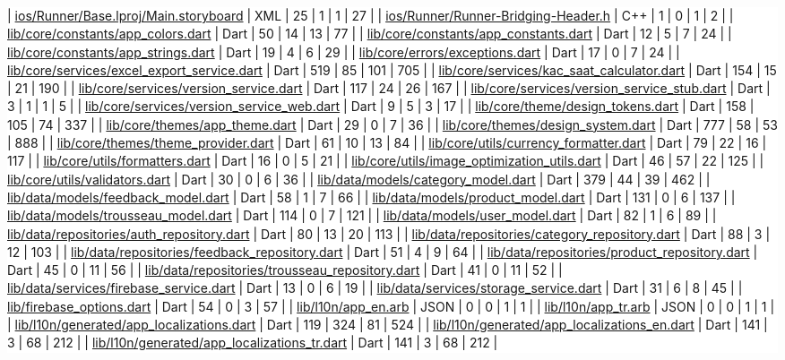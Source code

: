 | [ios/Runner/Base.lproj/Main.storyboard](/ios/Runner/Base.lproj/Main.storyboard) | XML | 25 | 1 | 1 | 27 |
| [ios/Runner/Runner-Bridging-Header.h](/ios/Runner/Runner-Bridging-Header.h) | C++ | 1 | 0 | 1 | 2 |
| [lib/core/constants/app\_colors.dart](/lib/core/constants/app_colors.dart) | Dart | 50 | 14 | 13 | 77 |
| [lib/core/constants/app\_constants.dart](/lib/core/constants/app_constants.dart) | Dart | 12 | 5 | 7 | 24 |
| [lib/core/constants/app\_strings.dart](/lib/core/constants/app_strings.dart) | Dart | 19 | 4 | 6 | 29 |
| [lib/core/errors/exceptions.dart](/lib/core/errors/exceptions.dart) | Dart | 17 | 0 | 7 | 24 |
| [lib/core/services/excel\_export\_service.dart](/lib/core/services/excel_export_service.dart) | Dart | 519 | 85 | 101 | 705 |
| [lib/core/services/kac\_saat\_calculator.dart](/lib/core/services/kac_saat_calculator.dart) | Dart | 154 | 15 | 21 | 190 |
| [lib/core/services/version\_service.dart](/lib/core/services/version_service.dart) | Dart | 117 | 24 | 26 | 167 |
| [lib/core/services/version\_service\_stub.dart](/lib/core/services/version_service_stub.dart) | Dart | 3 | 1 | 1 | 5 |
| [lib/core/services/version\_service\_web.dart](/lib/core/services/version_service_web.dart) | Dart | 9 | 5 | 3 | 17 |
| [lib/core/theme/design\_tokens.dart](/lib/core/theme/design_tokens.dart) | Dart | 158 | 105 | 74 | 337 |
| [lib/core/themes/app\_theme.dart](/lib/core/themes/app_theme.dart) | Dart | 29 | 0 | 7 | 36 |
| [lib/core/themes/design\_system.dart](/lib/core/themes/design_system.dart) | Dart | 777 | 58 | 53 | 888 |
| [lib/core/themes/theme\_provider.dart](/lib/core/themes/theme_provider.dart) | Dart | 61 | 10 | 13 | 84 |
| [lib/core/utils/currency\_formatter.dart](/lib/core/utils/currency_formatter.dart) | Dart | 79 | 22 | 16 | 117 |
| [lib/core/utils/formatters.dart](/lib/core/utils/formatters.dart) | Dart | 16 | 0 | 5 | 21 |
| [lib/core/utils/image\_optimization\_utils.dart](/lib/core/utils/image_optimization_utils.dart) | Dart | 46 | 57 | 22 | 125 |
| [lib/core/utils/validators.dart](/lib/core/utils/validators.dart) | Dart | 30 | 0 | 6 | 36 |
| [lib/data/models/category\_model.dart](/lib/data/models/category_model.dart) | Dart | 379 | 44 | 39 | 462 |
| [lib/data/models/feedback\_model.dart](/lib/data/models/feedback_model.dart) | Dart | 58 | 1 | 7 | 66 |
| [lib/data/models/product\_model.dart](/lib/data/models/product_model.dart) | Dart | 131 | 0 | 6 | 137 |
| [lib/data/models/trousseau\_model.dart](/lib/data/models/trousseau_model.dart) | Dart | 114 | 0 | 7 | 121 |
| [lib/data/models/user\_model.dart](/lib/data/models/user_model.dart) | Dart | 82 | 1 | 6 | 89 |
| [lib/data/repositories/auth\_repository.dart](/lib/data/repositories/auth_repository.dart) | Dart | 80 | 13 | 20 | 113 |
| [lib/data/repositories/category\_repository.dart](/lib/data/repositories/category_repository.dart) | Dart | 88 | 3 | 12 | 103 |
| [lib/data/repositories/feedback\_repository.dart](/lib/data/repositories/feedback_repository.dart) | Dart | 51 | 4 | 9 | 64 |
| [lib/data/repositories/product\_repository.dart](/lib/data/repositories/product_repository.dart) | Dart | 45 | 0 | 11 | 56 |
| [lib/data/repositories/trousseau\_repository.dart](/lib/data/repositories/trousseau_repository.dart) | Dart | 41 | 0 | 11 | 52 |
| [lib/data/services/firebase\_service.dart](/lib/data/services/firebase_service.dart) | Dart | 13 | 0 | 6 | 19 |
| [lib/data/services/storage\_service.dart](/lib/data/services/storage_service.dart) | Dart | 31 | 6 | 8 | 45 |
| [lib/firebase\_options.dart](/lib/firebase_options.dart) | Dart | 54 | 0 | 3 | 57 |
| [lib/l10n/app\_en.arb](/lib/l10n/app_en.arb) | JSON | 0 | 0 | 1 | 1 |
| [lib/l10n/app\_tr.arb](/lib/l10n/app_tr.arb) | JSON | 0 | 0 | 1 | 1 |
| [lib/l10n/generated/app\_localizations.dart](/lib/l10n/generated/app_localizations.dart) | Dart | 119 | 324 | 81 | 524 |
| [lib/l10n/generated/app\_localizations\_en.dart](/lib/l10n/generated/app_localizations_en.dart) | Dart | 141 | 3 | 68 | 212 |
| [lib/l10n/generated/app\_localizations\_tr.dart](/lib/l10n/generated/app_localizations_tr.dart) | Dart | 141 | 3 | 68 | 212 |